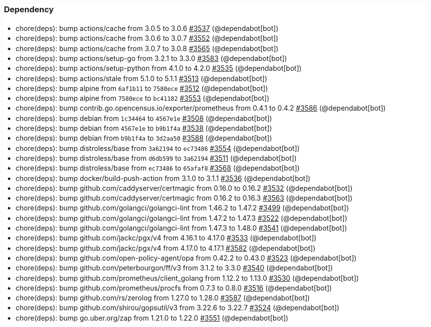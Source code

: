 ### Dependency

- chore(deps): bump actions/cache from 3.0.5 to 3.0.6 [#3537](https://github.com/pomerium/pomerium/pull/3537) (@dependabot[bot])
- chore(deps): bump actions/cache from 3.0.6 to 3.0.7 [#3552](https://github.com/pomerium/pomerium/pull/3552) (@dependabot[bot])
- chore(deps): bump actions/cache from 3.0.7 to 3.0.8 [#3565](https://github.com/pomerium/pomerium/pull/3565) (@dependabot[bot])
- chore(deps): bump actions/setup-go from 3.2.1 to 3.3.0 [#3583](https://github.com/pomerium/pomerium/pull/3583) (@dependabot[bot])
- chore(deps): bump actions/setup-python from 4.1.0 to 4.2.0 [#3535](https://github.com/pomerium/pomerium/pull/3535) (@dependabot[bot])
- chore(deps): bump actions/stale from 5.1.0 to 5.1.1 [#3513](https://github.com/pomerium/pomerium/pull/3513) (@dependabot[bot])
- chore(deps): bump alpine from `6af1b11` to `7580ece` [#3512](https://github.com/pomerium/pomerium/pull/3512) (@dependabot[bot])
- chore(deps): bump alpine from `7580ece` to `bc41182` [#3553](https://github.com/pomerium/pomerium/pull/3553) (@dependabot[bot])
- chore(deps): bump contrib.go.opencensus.io/exporter/prometheus from 0.4.1 to 0.4.2 [#3586](https://github.com/pomerium/pomerium/pull/3586) (@dependabot[bot])
- chore(deps): bump debian from `1c34464` to `4567e1e` [#3508](https://github.com/pomerium/pomerium/pull/3508) (@dependabot[bot])
- chore(deps): bump debian from `4567e1e` to `b9b1f4a` [#3538](https://github.com/pomerium/pomerium/pull/3538) (@dependabot[bot])
- chore(deps): bump debian from `b9b1f4a` to `3d2aa50` [#3588](https://github.com/pomerium/pomerium/pull/3588) (@dependabot[bot])
- chore(deps): bump distroless/base from `3a62194` to `ec73486` [#3554](https://github.com/pomerium/pomerium/pull/3554) (@dependabot[bot])
- chore(deps): bump distroless/base from `d6db599` to `3a62194` [#3511](https://github.com/pomerium/pomerium/pull/3511) (@dependabot[bot])
- chore(deps): bump distroless/base from `ec73486` to `65afaf8` [#3568](https://github.com/pomerium/pomerium/pull/3568) (@dependabot[bot])
- chore(deps): bump docker/build-push-action from 3.1.0 to 3.1.1 [#3536](https://github.com/pomerium/pomerium/pull/3536) (@dependabot[bot])
- chore(deps): bump github.com/caddyserver/certmagic from 0.16.0 to 0.16.2 [#3532](https://github.com/pomerium/pomerium/pull/3532) (@dependabot[bot])
- chore(deps): bump github.com/caddyserver/certmagic from 0.16.2 to 0.16.3 [#3563](https://github.com/pomerium/pomerium/pull/3563) (@dependabot[bot])
- chore(deps): bump github.com/golangci/golangci-lint from 1.46.2 to 1.47.2 [#3499](https://github.com/pomerium/pomerium/pull/3499) (@dependabot[bot])
- chore(deps): bump github.com/golangci/golangci-lint from 1.47.2 to 1.47.3 [#3522](https://github.com/pomerium/pomerium/pull/3522) (@dependabot[bot])
- chore(deps): bump github.com/golangci/golangci-lint from 1.47.3 to 1.48.0 [#3541](https://github.com/pomerium/pomerium/pull/3541) (@dependabot[bot])
- chore(deps): bump github.com/jackc/pgx/v4 from 4.16.1 to 4.17.0 [#3533](https://github.com/pomerium/pomerium/pull/3533) (@dependabot[bot])
- chore(deps): bump github.com/jackc/pgx/v4 from 4.17.0 to 4.17.1 [#3582](https://github.com/pomerium/pomerium/pull/3582) (@dependabot[bot])
- chore(deps): bump github.com/open-policy-agent/opa from 0.42.2 to 0.43.0 [#3523](https://github.com/pomerium/pomerium/pull/3523) (@dependabot[bot])
- chore(deps): bump github.com/peterbourgon/ff/v3 from 3.1.2 to 3.3.0 [#3540](https://github.com/pomerium/pomerium/pull/3540) (@dependabot[bot])
- chore(deps): bump github.com/prometheus/client_golang from 1.12.2 to 1.13.0 [#3530](https://github.com/pomerium/pomerium/pull/3530) (@dependabot[bot])
- chore(deps): bump github.com/prometheus/procfs from 0.7.3 to 0.8.0 [#3516](https://github.com/pomerium/pomerium/pull/3516) (@dependabot[bot])
- chore(deps): bump github.com/rs/zerolog from 1.27.0 to 1.28.0 [#3587](https://github.com/pomerium/pomerium/pull/3587) (@dependabot[bot])
- chore(deps): bump github.com/shirou/gopsutil/v3 from 3.22.6 to 3.22.7 [#3524](https://github.com/pomerium/pomerium/pull/3524) (@dependabot[bot])
- chore(deps): bump go.uber.org/zap from 1.21.0 to 1.22.0 [#3551](https://github.com/pomerium/pomerium/pull/3551) (@dependabot[bot])